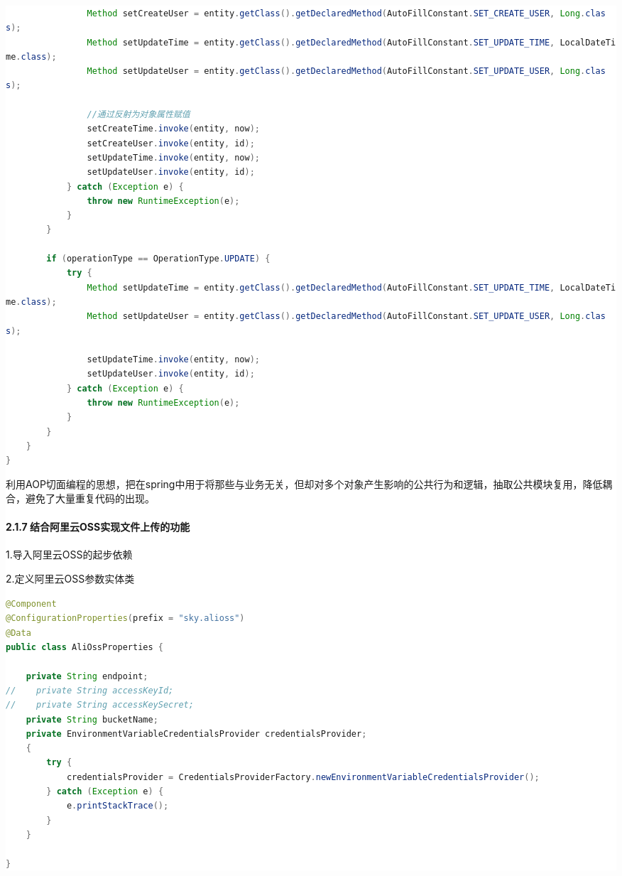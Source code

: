 ```java
                Method setCreateUser = entity.getClass().getDeclaredMethod(AutoFillConstant.SET_CREATE_USER, Long.class);
                Method setUpdateTime = entity.getClass().getDeclaredMethod(AutoFillConstant.SET_UPDATE_TIME, LocalDateTime.class);
                Method setUpdateUser = entity.getClass().getDeclaredMethod(AutoFillConstant.SET_UPDATE_USER, Long.class);

                //通过反射为对象属性赋值
                setCreateTime.invoke(entity, now);
                setCreateUser.invoke(entity, id);
                setUpdateTime.invoke(entity, now);
                setUpdateUser.invoke(entity, id);
            } catch (Exception e) {
                throw new RuntimeException(e);
            }
        }

        if (operationType == OperationType.UPDATE) {
            try {
                Method setUpdateTime = entity.getClass().getDeclaredMethod(AutoFillConstant.SET_UPDATE_TIME, LocalDateTime.class);
                Method setUpdateUser = entity.getClass().getDeclaredMethod(AutoFillConstant.SET_UPDATE_USER, Long.class);

                setUpdateTime.invoke(entity, now);
                setUpdateUser.invoke(entity, id);
            } catch (Exception e) {
                throw new RuntimeException(e);
            }
        }
    }
}
```

利用AOP切面编程的思想，把在spring中用于将那些与业务无关，但却对多个对象产生影响的公共行为和逻辑，抽取公共模块复用，降低耦合，避免了大量重复代码的出现。

#### 2.1.7 结合阿里云OSS实现文件上传的功能

1.导入阿里云OSS的起步依赖

2.定义阿里云OSS参数实体类

```java
@Component
@ConfigurationProperties(prefix = "sky.alioss")
@Data
public class AliOssProperties {

    private String endpoint;
//    private String accessKeyId;
//    private String accessKeySecret;
    private String bucketName;
    private EnvironmentVariableCredentialsProvider credentialsProvider;
    {
        try {
            credentialsProvider = CredentialsProviderFactory.newEnvironmentVariableCredentialsProvider();
        } catch (Exception e) {
            e.printStackTrace();
        }
    }

}
```
